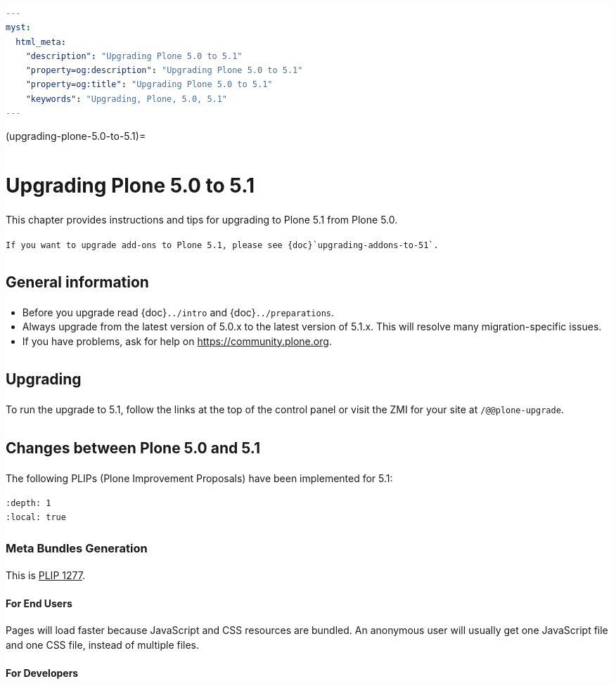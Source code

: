 ```yaml
---
myst:
  html_meta:
    "description": "Upgrading Plone 5.0 to 5.1"
    "property=og:description": "Upgrading Plone 5.0 to 5.1"
    "property=og:title": "Upgrading Plone 5.0 to 5.1"
    "keywords": "Upgrading, Plone, 5.0, 5.1"
---
```


(upgrading-plone-5.0-to-5.1)=

# Upgrading Plone 5.0 to 5.1

This chapter provides instructions and tips for upgrading to Plone 5.1 from Plone 5.0.

```{note}
If you want to upgrade add-ons to Plone 5.1, please see {doc}`upgrading-addons-to-51`.
```

## General information

-   Before you upgrade read {doc}`../intro` and {doc}`../preparations`.
-   Always upgrade from the latest version of 5.0.x to the latest version of 5.1.x.
    This will resolve many migration-specific issues.
-   If you have problems, ask for help on https://community.plone.org.


## Upgrading

To run the upgrade to 5.1, follow the links at the top of the control panel or visit the ZMI for your site at `/@@plone-upgrade`.


## Changes between Plone 5.0 and 5.1

The following PLIPs (Plone Improvement Proposals) have been implemented for 5.1:

```{contents}
:depth: 1
:local: true
```

### Meta Bundles Generation

This is [PLIP 1277](https://github.com/plone/Products.CMFPlone/issues/1277).

#### For End Users

Pages will load faster because JavaScript and CSS resources are bundled.
An anonymous user will usually get one JavaScript file and one CSS file, instead of multiple files.

#### For Developers
